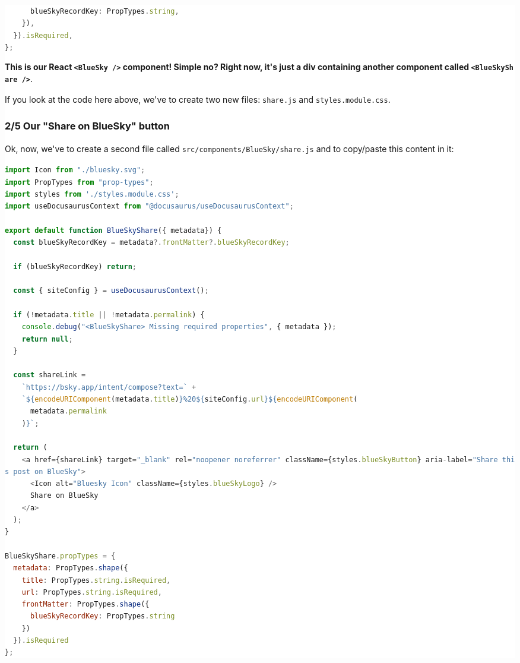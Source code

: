 ```javascript
      blueSkyRecordKey: PropTypes.string,
    }),
  }).isRequired,
};
```

</Snippets>

**This is our React `<BlueSky />` component! Simple no? Right now, it's just a div containing another component called `<BlueSkyShare />`**.

If you look at the code here above, we've to create two new files: `share.js` and `styles.module.css`.

### 2/5 Our "Share on BlueSky" button

Ok, now, we've to create a second file called `src/components/BlueSky/share.js` and to copy/paste this content in it:

<Snippets filename="src/components/BlueSky/share.js">

```javascript
import Icon from "./bluesky.svg";
import PropTypes from "prop-types";
import styles from './styles.module.css';
import useDocusaurusContext from "@docusaurus/useDocusaurusContext";

export default function BlueSkyShare({ metadata}) {
  const blueSkyRecordKey = metadata?.frontMatter?.blueSkyRecordKey;

  if (blueSkyRecordKey) return;

  const { siteConfig } = useDocusaurusContext();

  if (!metadata.title || !metadata.permalink) {
    console.debug("<BlueSkyShare> Missing required properties", { metadata });
    return null;
  }

  const shareLink =
    `https://bsky.app/intent/compose?text=` +
    `${encodeURIComponent(metadata.title)}%20${siteConfig.url}${encodeURIComponent(
      metadata.permalink
    )}`;

  return (
    <a href={shareLink} target="_blank" rel="noopener noreferrer" className={styles.blueSkyButton} aria-label="Share this post on BlueSky">
      <Icon alt="Bluesky Icon" className={styles.blueSkyLogo} />
      Share on BlueSky
    </a>
  );
}

BlueSkyShare.propTypes = {
  metadata: PropTypes.shape({
    title: PropTypes.string.isRequired,
    url: PropTypes.string.isRequired,
    frontMatter: PropTypes.shape({
      blueSkyRecordKey: PropTypes.string
    })
  }).isRequired
};
```
